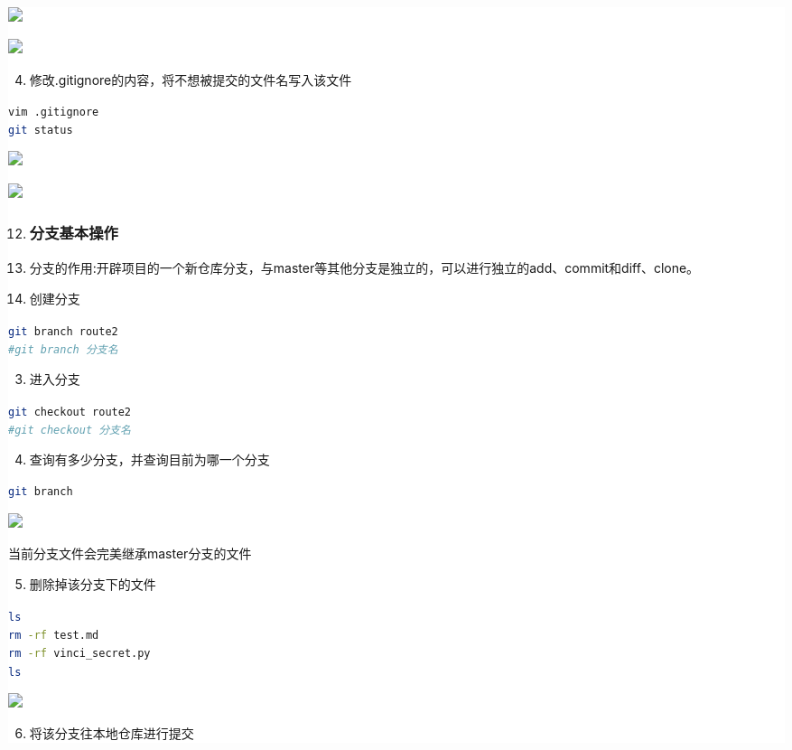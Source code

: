 ![](https://cdn.eo.r2.tungchiahui.cn/tungwebsite/assets/images/2023-12-29/image16.webp)

![](https://cdn.eo.r2.tungchiahui.cn/tungwebsite/assets/images/2023-12-29/image17.webp)

4.  修改.gitignore的内容，将不想被提交的文件名写入该文件
    

```bash
vim .gitignore
git status
```

![](https://cdn.eo.r2.tungchiahui.cn/tungwebsite/assets/images/2023-12-29/image18.webp)

![](https://cdn.eo.r2.tungchiahui.cn/tungwebsite/assets/images/2023-12-29/image19.webp)

12.  ### 分支基本操作
    

1.  分支的作用:开辟项目的一个新仓库分支，与master等其他分支是独立的，可以进行独立的add、commit和diff、clone。
    
2.  创建分支
    

```bash
git branch route2
#git branch 分支名
```

3.  进入分支
    

```bash
git checkout route2
#git checkout 分支名
```

4.  查询有多少分支，并查询目前为哪一个分支
    

```bash
git branch
```

![](https://cdn.eo.r2.tungchiahui.cn/tungwebsite/assets/images/2023-12-29/image20.webp)

当前分支文件会完美继承master分支的文件

5.  删除掉该分支下的文件
    

```bash
ls
rm -rf test.md
rm -rf vinci_secret.py
ls
```

![](https://cdn.eo.r2.tungchiahui.cn/tungwebsite/assets/images/2023-12-29/image21.webp)

6.  将该分支往本地仓库进行提交
    